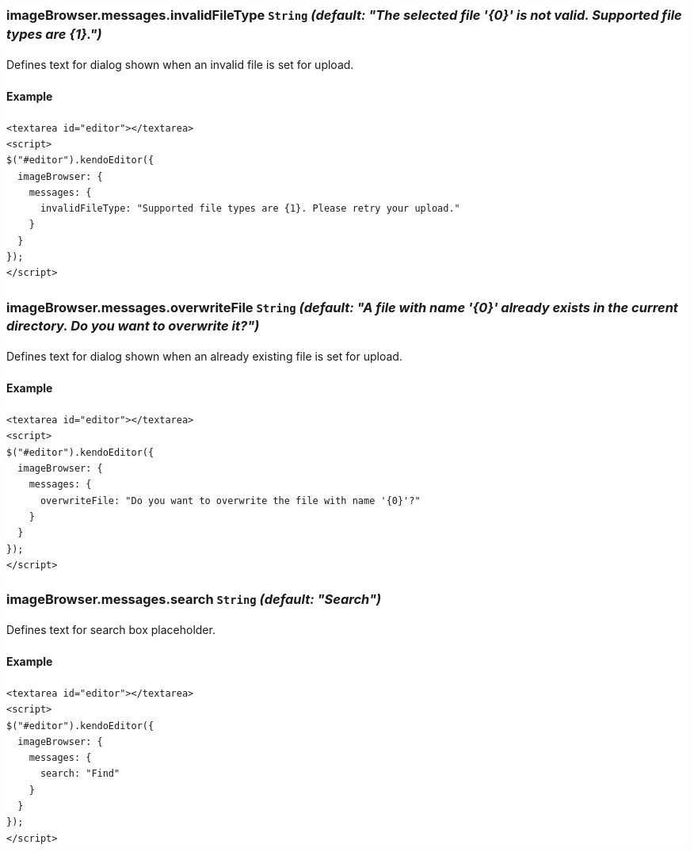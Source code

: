 ### imageBrowser.messages.invalidFileType `String` *(default: "The selected file '{0}' is not valid. Supported file types are {1}.")*

Defines text for dialog shown when an invalid file is set for upload.

#### Example

    <textarea id="editor"></textarea>
    <script>
    $("#editor").kendoEditor({
      imageBrowser: {
        messages: {
          invalidFileType: "Supported file types are {1}. Please retry your upload."
        }
      }
    });
    </script>

### imageBrowser.messages.overwriteFile `String` *(default: "A file with name '{0}' already exists in the current directory. Do you want to overwrite it?")*

Defines text for dialog shown when an already existing file is set for upload.

#### Example

    <textarea id="editor"></textarea>
    <script>
    $("#editor").kendoEditor({
      imageBrowser: {
        messages: {
          overwriteFile: "Do you want to overwrite the file with name '{0}'?"
        }
      }
    });
    </script>

### imageBrowser.messages.search `String` *(default: "Search")*

Defines text for search box placeholder.

#### Example

    <textarea id="editor"></textarea>
    <script>
    $("#editor").kendoEditor({
      imageBrowser: {
        messages: {
          search: "Find"
        }
      }
    });
    </script>
